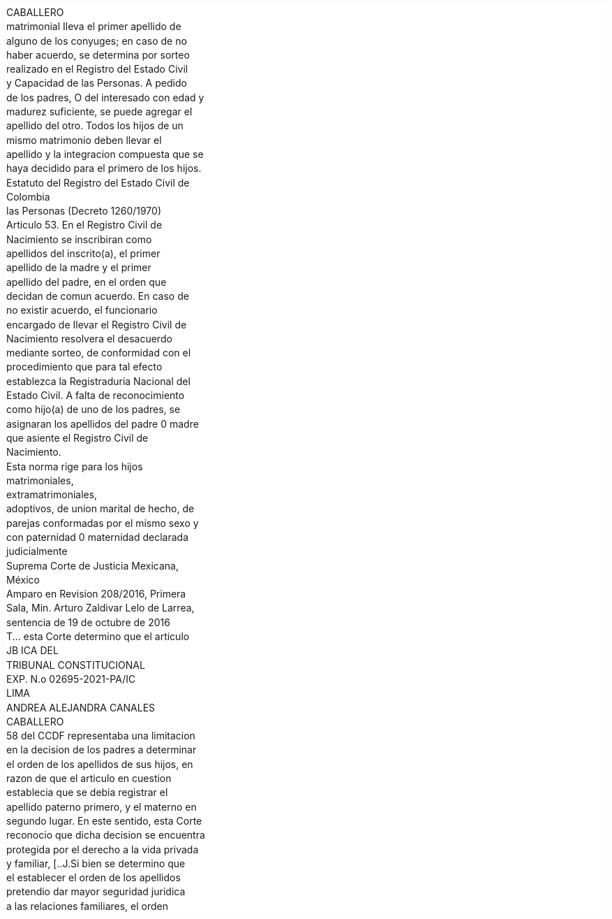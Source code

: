 CABALLERO  
matrimonial Ileva el primer apellido de  
alguno de los conyuges; en caso de no  
haber acuerdo, se determina por sorteo  
realizado en el Registro del Estado Civil  
y Capacidad de las Personas. A pedido  
de los padres, O del interesado con edad y  
madurez suficiente, se puede agregar el  
apellido del otro. Todos los hijos de un  
mismo matrimonio deben llevar el  
apellido y la integracion compuesta que se  
haya decidido para el primero de los hijos.  
Estatuto del Registro del Estado Civil de  
Colombia  
las Personas (Decreto 1260/1970)  
Articulo 53. En el Registro Civil de  
Nacimiento se inscribiran como  
apellidos del inscrito(a), el primer  
apellido de la madre y el primer  
apellido del padre, en el orden que  
decidan de comun acuerdo. En caso de  
no existir acuerdo, el funcionario  
encargado de Ilevar el Registro Civil de  
Nacimiento resolvera el desacuerdo  
mediante sorteo, de conformidad con el  
procedimiento que para tal efecto  
establezca la Registraduria Nacional del  
Estado Civil. A falta de reconocimiento  
como hijo(a) de uno de los padres, se  
asignaran los apellidos del padre 0 madre  
que asiente el Registro Civil de  
Nacimiento.  
Esta norma rige para los hijos  
matrimoniales,  
extramatrimoniales,  
adoptivos, de union marital de hecho, de  
parejas conformadas por el mismo sexo y  
con paternidad 0 maternidad declarada  
judicialmente  
Suprema Corte de Justicia Mexicana,  
México  
Amparo en Revision 208/2016, Primera  
Sala, Min. Arturo Zaldivar Lelo de Larrea,  
sentencia de 19 de octubre de 2016  
T... esta Corte determino que el articulo  
JB ICA DEL  
TRIBUNAL CONSTITUCIONAL  
EXP. N.o 02695-2021-PA/IC  
LIMA  
ANDREA ALEJANDRA CANALES  
CABALLERO  
58 del CCDF representaba una limitacion  
en la decision de los padres a determinar  
el orden de los apellidos de sus hijos, en  
razon de que el articulo en cuestion  
establecia que se debia registrar el  
apellido paterno primero, y el materno en  
segundo lugar. En este sentido, esta Corte  
reconocio que dicha decision se encuentra  
protegida por el derecho a la vida privada  
y familiar, [..J.Si bien se determino que  
el establecer el orden de los apellidos  
pretendio dar mayor seguridad juridica  
a las relaciones familiares, el orden  
